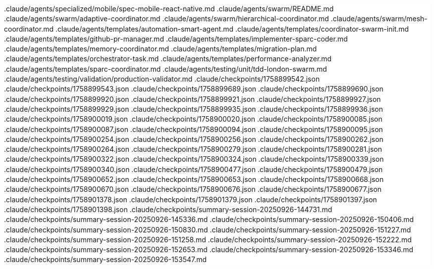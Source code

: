 .claude/agents/specialized/mobile/spec-mobile-react-native.md
.claude/agents/swarm/README.md
.claude/agents/swarm/adaptive-coordinator.md
.claude/agents/swarm/hierarchical-coordinator.md
.claude/agents/swarm/mesh-coordinator.md
.claude/agents/templates/automation-smart-agent.md
.claude/agents/templates/coordinator-swarm-init.md
.claude/agents/templates/github-pr-manager.md
.claude/agents/templates/implementer-sparc-coder.md
.claude/agents/templates/memory-coordinator.md
.claude/agents/templates/migration-plan.md
.claude/agents/templates/orchestrator-task.md
.claude/agents/templates/performance-analyzer.md
.claude/agents/templates/sparc-coordinator.md
.claude/agents/testing/unit/tdd-london-swarm.md
.claude/agents/testing/validation/production-validator.md
.claude/checkpoints/1758899542.json
.claude/checkpoints/1758899543.json
.claude/checkpoints/1758899689.json
.claude/checkpoints/1758899690.json
.claude/checkpoints/1758899920.json
.claude/checkpoints/1758899921.json
.claude/checkpoints/1758899927.json
.claude/checkpoints/1758899929.json
.claude/checkpoints/1758899935.json
.claude/checkpoints/1758899936.json
.claude/checkpoints/1758900019.json
.claude/checkpoints/1758900020.json
.claude/checkpoints/1758900085.json
.claude/checkpoints/1758900087.json
.claude/checkpoints/1758900094.json
.claude/checkpoints/1758900095.json
.claude/checkpoints/1758900254.json
.claude/checkpoints/1758900256.json
.claude/checkpoints/1758900262.json
.claude/checkpoints/1758900264.json
.claude/checkpoints/1758900279.json
.claude/checkpoints/1758900281.json
.claude/checkpoints/1758900322.json
.claude/checkpoints/1758900324.json
.claude/checkpoints/1758900339.json
.claude/checkpoints/1758900340.json
.claude/checkpoints/1758900477.json
.claude/checkpoints/1758900479.json
.claude/checkpoints/1758900652.json
.claude/checkpoints/1758900653.json
.claude/checkpoints/1758900668.json
.claude/checkpoints/1758900670.json
.claude/checkpoints/1758900676.json
.claude/checkpoints/1758900677.json
.claude/checkpoints/1758901378.json
.claude/checkpoints/1758901379.json
.claude/checkpoints/1758901397.json
.claude/checkpoints/1758901398.json
.claude/checkpoints/summary-session-20250926-144731.md
.claude/checkpoints/summary-session-20250926-145336.md
.claude/checkpoints/summary-session-20250926-150406.md
.claude/checkpoints/summary-session-20250926-150830.md
.claude/checkpoints/summary-session-20250926-151227.md
.claude/checkpoints/summary-session-20250926-151258.md
.claude/checkpoints/summary-session-20250926-152222.md
.claude/checkpoints/summary-session-20250926-152653.md
.claude/checkpoints/summary-session-20250926-153346.md
.claude/checkpoints/summary-session-20250926-153547.md